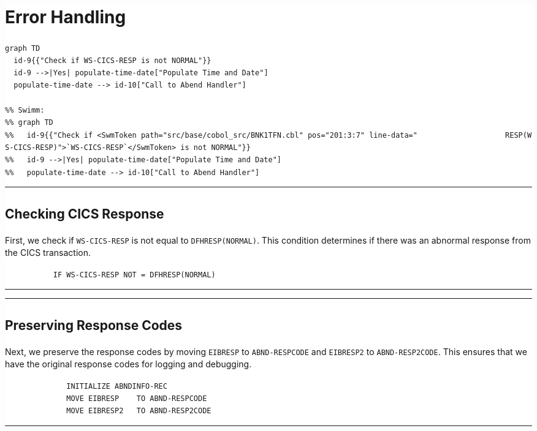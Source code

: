 # Error Handling

```mermaid
graph TD
  id-9{{"Check if WS-CICS-RESP is not NORMAL"}}
  id-9 -->|Yes| populate-time-date["Populate Time and Date"]
  populate-time-date --> id-10["Call to Abend Handler"]

%% Swimm:
%% graph TD
%%   id-9{{"Check if <SwmToken path="src/base/cobol_src/BNK1TFN.cbl" pos="201:3:7" line-data="                    RESP(WS-CICS-RESP)">`WS-CICS-RESP`</SwmToken> is not NORMAL"}}
%%   id-9 -->|Yes| populate-time-date["Populate Time and Date"]
%%   populate-time-date --> id-10["Call to Abend Handler"]
```

<SwmSnippet path="/src/base/cobol_src/BNK1TFN.cbl" line="255">

---

## Checking CICS Response

First, we check if <SwmToken path="src/base/cobol_src/BNK1TFN.cbl" pos="255:3:7" line-data="           IF WS-CICS-RESP NOT = DFHRESP(NORMAL)">`WS-CICS-RESP`</SwmToken> is not equal to <SwmToken path="src/base/cobol_src/BNK1TFN.cbl" pos="255:13:16" line-data="           IF WS-CICS-RESP NOT = DFHRESP(NORMAL)">`DFHRESP(NORMAL)`</SwmToken>. This condition determines if there was an abnormal response from the CICS transaction.

```cobol
           IF WS-CICS-RESP NOT = DFHRESP(NORMAL)
```

---

</SwmSnippet>

<SwmSnippet path="/src/base/cobol_src/BNK1TFN.cbl" line="262">

---

## Preserving Response Codes

Next, we preserve the response codes by moving <SwmToken path="src/base/cobol_src/BNK1TFN.cbl" pos="263:3:3" line-data="              MOVE EIBRESP    TO ABND-RESPCODE">`EIBRESP`</SwmToken> to <SwmToken path="src/base/cobol_src/BNK1TFN.cbl" pos="263:7:9" line-data="              MOVE EIBRESP    TO ABND-RESPCODE">`ABND-RESPCODE`</SwmToken> and <SwmToken path="src/base/cobol_src/BNK1TFN.cbl" pos="264:3:3" line-data="              MOVE EIBRESP2   TO ABND-RESP2CODE">`EIBRESP2`</SwmToken> to <SwmToken path="src/base/cobol_src/BNK1TFN.cbl" pos="264:7:9" line-data="              MOVE EIBRESP2   TO ABND-RESP2CODE">`ABND-RESP2CODE`</SwmToken>. This ensures that we have the original response codes for logging and debugging.

```cobol
              INITIALIZE ABNDINFO-REC
              MOVE EIBRESP    TO ABND-RESPCODE
              MOVE EIBRESP2   TO ABND-RESP2CODE
```

---